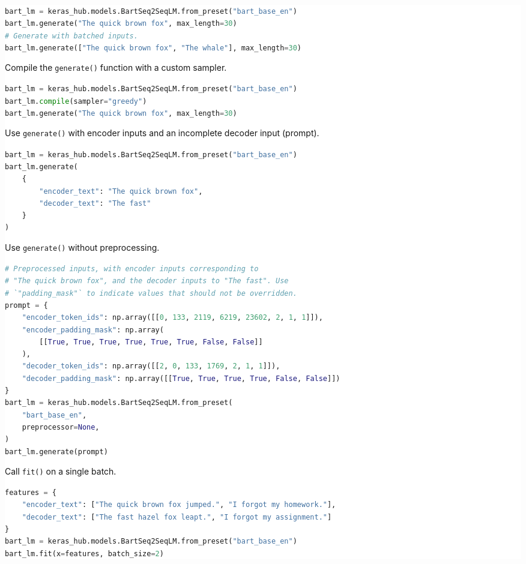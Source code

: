 ```python
bart_lm = keras_hub.models.BartSeq2SeqLM.from_preset("bart_base_en")
bart_lm.generate("The quick brown fox", max_length=30)
# Generate with batched inputs.
bart_lm.generate(["The quick brown fox", "The whale"], max_length=30)
```

Compile the `generate()` function with a custom sampler.

```python
bart_lm = keras_hub.models.BartSeq2SeqLM.from_preset("bart_base_en")
bart_lm.compile(sampler="greedy")
bart_lm.generate("The quick brown fox", max_length=30)
```

Use `generate()` with encoder inputs and an incomplete decoder input (prompt).

```python
bart_lm = keras_hub.models.BartSeq2SeqLM.from_preset("bart_base_en")
bart_lm.generate(
    {
        "encoder_text": "The quick brown fox",
        "decoder_text": "The fast"
    }
)
```

Use `generate()` without preprocessing.

```python
# Preprocessed inputs, with encoder inputs corresponding to
# "The quick brown fox", and the decoder inputs to "The fast". Use
# `"padding_mask"` to indicate values that should not be overridden.
prompt = {
    "encoder_token_ids": np.array([[0, 133, 2119, 6219, 23602, 2, 1, 1]]),
    "encoder_padding_mask": np.array(
        [[True, True, True, True, True, True, False, False]]
    ),
    "decoder_token_ids": np.array([[2, 0, 133, 1769, 2, 1, 1]]),
    "decoder_padding_mask": np.array([[True, True, True, True, False, False]])
}
bart_lm = keras_hub.models.BartSeq2SeqLM.from_preset(
    "bart_base_en",
    preprocessor=None,
)
bart_lm.generate(prompt)
```

Call `fit()` on a single batch.

```python
features = {
    "encoder_text": ["The quick brown fox jumped.", "I forgot my homework."],
    "decoder_text": ["The fast hazel fox leapt.", "I forgot my assignment."]
}
bart_lm = keras_hub.models.BartSeq2SeqLM.from_preset("bart_base_en")
bart_lm.fit(x=features, batch_size=2)
```
